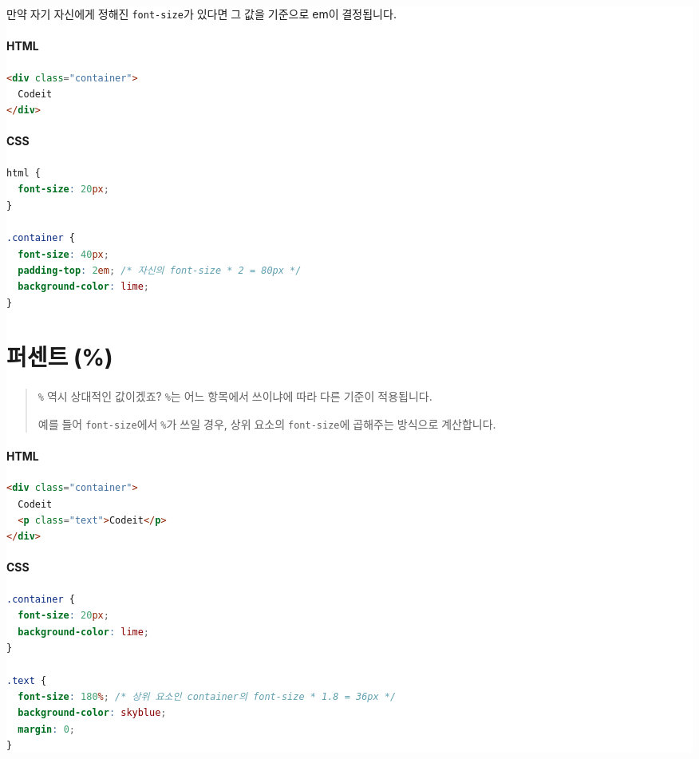 만약 자기 자신에게 정해진 `font-size`가 있다면 그 값을 기준으로 em이 결정됩니다.

#### HTML

```html
<div class="container">
  Codeit
</div>
```

#### CSS

```css
html {
  font-size: 20px;
}

.container {
  font-size: 40px;
  padding-top: 2em; /* 자신의 font-size * 2 = 80px */
  background-color: lime;
}
```

# 퍼센트 (%)

> `%` 역시 상대적인 값이겠죠? `%`는 어느 항목에서 쓰이냐에 따라 다른 기준이 적용됩니다.
>
> 예를 들어 `font-size`에서 `%`가 쓰일 경우, 상위 요소의 `font-size`에 곱해주는 방식으로 계산합니다.

#### HTML

```html
<div class="container">
  Codeit
  <p class="text">Codeit</p>
</div>
```

#### CSS

```css
.container {
  font-size: 20px;
  background-color: lime;
}

.text {
  font-size: 180%; /* 상위 요소인 container의 font-size * 1.8 = 36px */
  background-color: skyblue;
  margin: 0;
}
```
